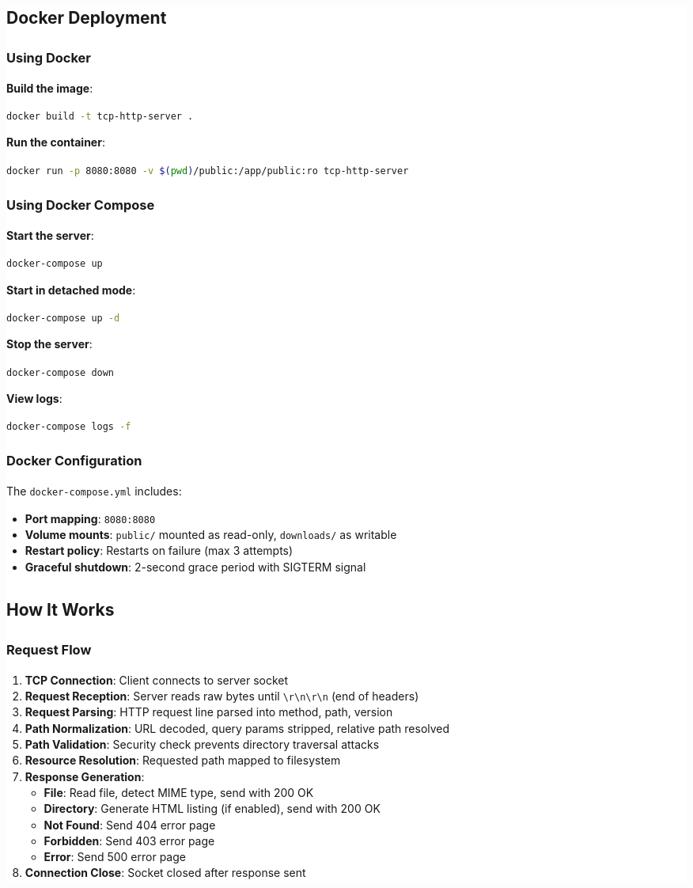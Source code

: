 ## Docker Deployment

### Using Docker

**Build the image**:

```bash
docker build -t tcp-http-server .
```

**Run the container**:

```bash
docker run -p 8080:8080 -v $(pwd)/public:/app/public:ro tcp-http-server
```

### Using Docker Compose

**Start the server**:

```bash
docker-compose up
```

**Start in detached mode**:

```bash
docker-compose up -d
```

**Stop the server**:

```bash
docker-compose down
```

**View logs**:

```bash
docker-compose logs -f
```

### Docker Configuration

The `docker-compose.yml` includes:

- **Port mapping**: `8080:8080`
- **Volume mounts**: `public/` mounted as read-only, `downloads/` as writable
- **Restart policy**: Restarts on failure (max 3 attempts)
- **Graceful shutdown**: 2-second grace period with SIGTERM signal

## How It Works

### Request Flow

1. **TCP Connection**: Client connects to server socket
2. **Request Reception**: Server reads raw bytes until `\r\n\r\n` (end of headers)
3. **Request Parsing**: HTTP request line parsed into method, path, version
4. **Path Normalization**: URL decoded, query params stripped, relative path resolved
5. **Path Validation**: Security check prevents directory traversal attacks
6. **Resource Resolution**: Requested path mapped to filesystem
7. **Response Generation**:
   - **File**: Read file, detect MIME type, send with 200 OK
   - **Directory**: Generate HTML listing (if enabled), send with 200 OK
   - **Not Found**: Send 404 error page
   - **Forbidden**: Send 403 error page
   - **Error**: Send 500 error page
8. **Connection Close**: Socket closed after response sent
